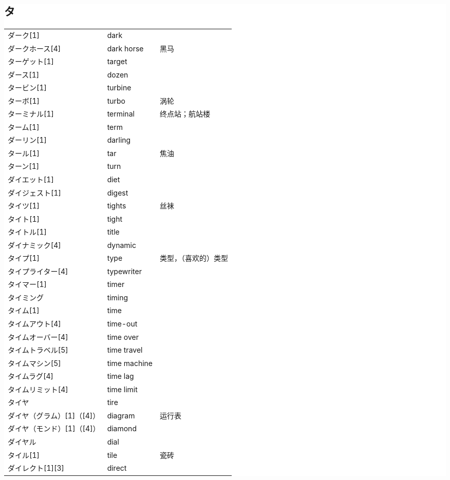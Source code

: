 ## タ

|                                    |                        |                              |
| ---------------------------------- | ---------------------- | ---------------------------- |
| ダーク[1]                          | dark                   |                              |
| ダークホース[4]                    | dark horse             | 黑马                         |
| ターゲット[1]                      | target                 |                              |
| ダース[1]                          | dozen                  |                              |
| タービン[1]                        | turbine                |                              |
| ターボ[1]                          | turbo                  | 涡轮                         |
| ターミナル[1]                      | terminal               | 终点站；航站楼               |
| ターム[1]                          | term                   |                              |
| ダーリン[1]                        | darling                |                              |
| タール[1]                          | tar                    | 焦油                         |
| ターン[1]                          | turn                   |                              |
| ダイエット[1]                      | diet                   |                              |
| ダイジェスト[1]                    | digest                 |                              |
| タイツ[1]                          | tights                 | 丝袜                         |
| タイト[1]                          | tight                  |                              |
| タイトル[1]                        | title                  |                              |
| ダイナミック[4]                    | dynamic                |                              |
| タイプ[1]                          | type                   | 类型，（喜欢的）类型         |
| タイプライター[4]                  | typewriter             |                              |
| タイマー[1]                        | timer                  |                              |
| タイミング                         | timing                 |                              |
| タイム[1]                          | time                   |                              |
| タイムアウト[4]                    | time-out               |                              |
| タイムオーバー[4]                  | time over              |                              |
| タイムトラベル[5]                  | time travel            |                              |
| タイムマシン[5]                    | time machine           |                              |
| タイムラグ[4]                      | time lag               |                              |
| タイムリミット[4]                  | time limit             |                              |
| タイヤ                             | tire                   |                              |
| ダイヤ（グラム）[1]（[4]）         | diagram                | 运行表                       |
| ダイヤ（モンド）[1]（[4]）         | diamond                |                              |
| ダイヤル                           | dial                   |                              |
| タイル[1]                          | tile                   | 瓷砖                         |
| ダイレクト[1][3]                   | direct                 |                              |